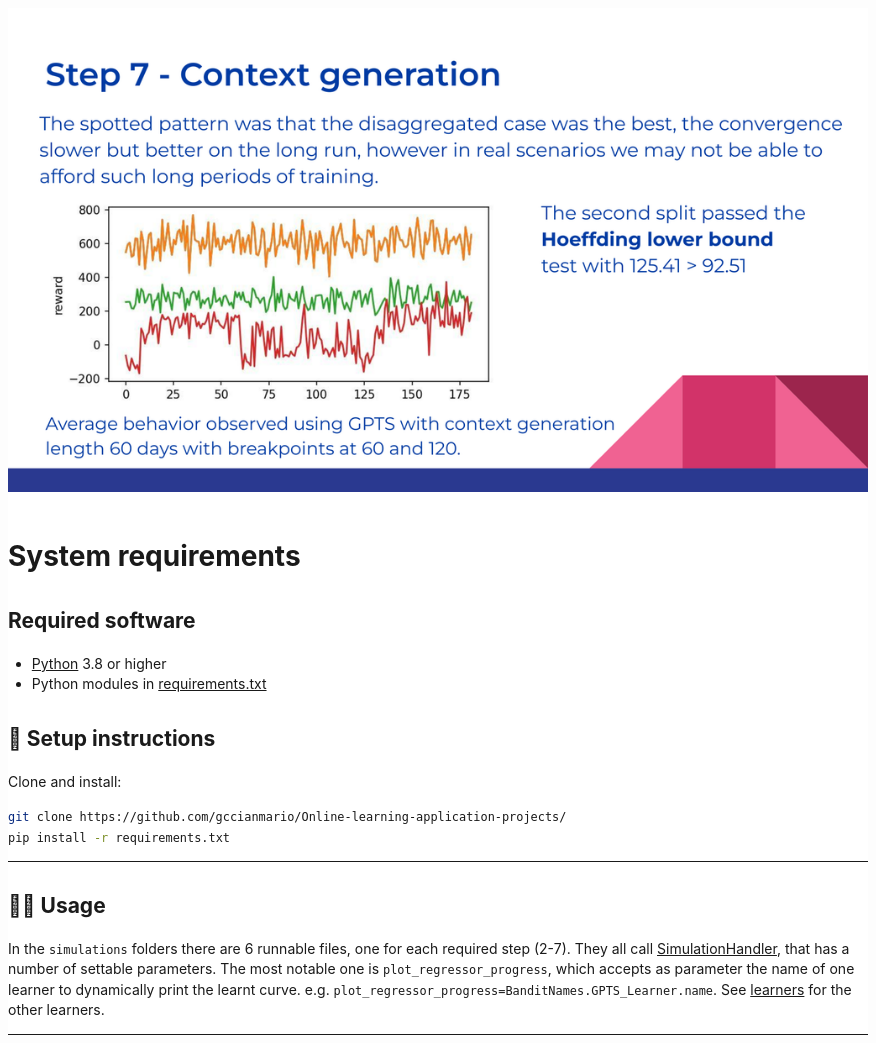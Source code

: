 <img src="https://github.com/pablogiaccaglia/Online-learning-applications-project-2022/blob/main/media/step7-3.svg" width="1200" alt="vanilla social influence"/>

# System requirements

## Required software

- [Python](https://www.python.org/) 3.8 or higher
- Python modules in [requirements.txt](requirements.txt)

## 🚀 Setup instructions
Clone and install: 
```sh
git clone https://github.com/gccianmario/Online-learning-application-projects/
pip install -r requirements.txt
```

---

## 👨‍💻 Usage

In the ```simulations``` folders there are 6 runnable files, one for each required step (2-7). They all call [SimulationHandler](Project/simulations/SimulationHandler.py), that has a number of settable parameters. The most notable one is ```plot_regressor_progress```, which accepts as parameter the name of one learner to dynamically print the learnt curve. e.g. ```plot_regressor_progress=BanditNames.GPTS_Learner.name```. See [learners](Project/learners) for the other learners.

---